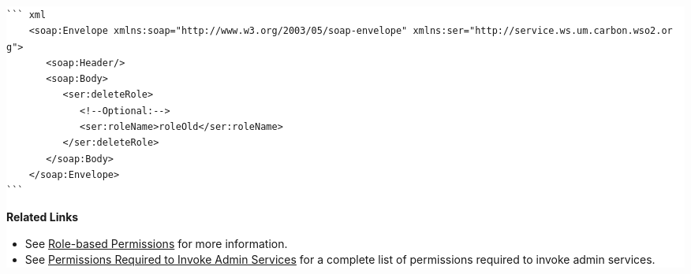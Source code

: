     ``` xml
        <soap:Envelope xmlns:soap="http://www.w3.org/2003/05/soap-envelope" xmlns:ser="http://service.ws.um.carbon.wso2.org">
           <soap:Header/>
           <soap:Body>
              <ser:deleteRole>
                 <!--Optional:-->
                 <ser:roleName>roleOld</ser:roleName>
              </ser:deleteRole>
           </soap:Body>
        </soap:Envelope>
    ```

  

**Related Links**

-   See [Role-based
    Permissions](https://docs.wso2.com/display/IS540/Role-based+Permissions)
    for more information.
-   See [Permissions Required to Invoke Admin
    Services](_Permissions_Required_to_Invoke_Admin_Services_) for a
    complete list of permissions required to invoke admin services.
